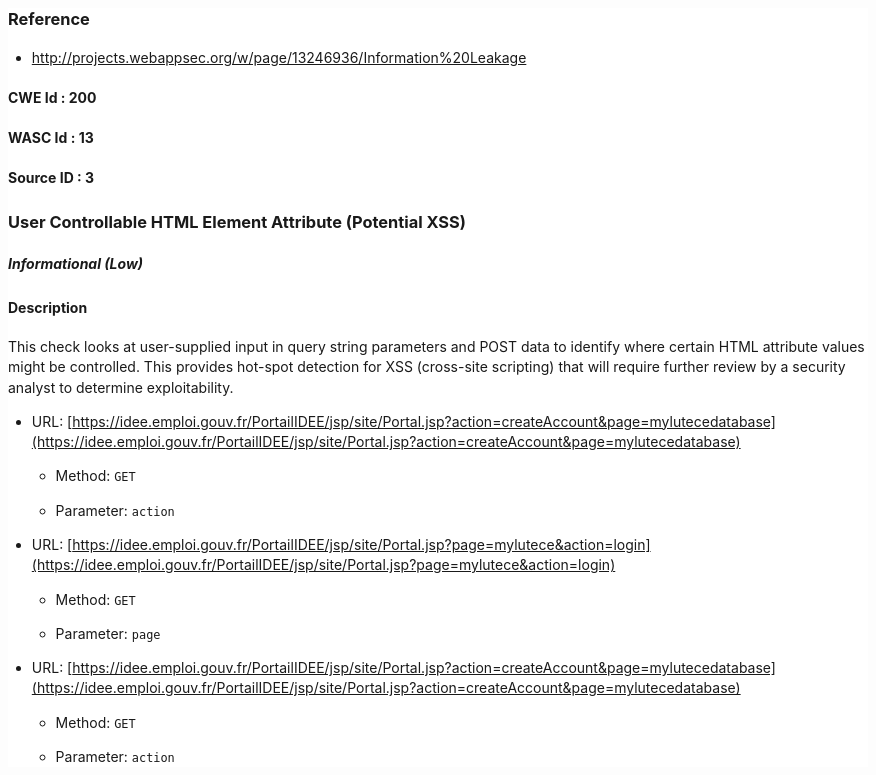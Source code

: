 ### Reference
* http://projects.webappsec.org/w/page/13246936/Information%20Leakage

  
#### CWE Id : 200
  
#### WASC Id : 13
  
#### Source ID : 3

  
  
  
  
### User Controllable HTML Element Attribute (Potential XSS)
##### Informational (Low)
  
  
  
  
#### Description
<p>This check looks at user-supplied input in query string parameters and POST data to identify where certain HTML attribute values might be controlled. This provides hot-spot detection for XSS (cross-site scripting) that will require further review by a security analyst to determine exploitability.</p>
  
  
  
* URL: [https://idee.emploi.gouv.fr/PortailIDEE/jsp/site/Portal.jsp?action=createAccount&page=mylutecedatabase](https://idee.emploi.gouv.fr/PortailIDEE/jsp/site/Portal.jsp?action=createAccount&page=mylutecedatabase)
  
  
  * Method: `GET`
  
  
  * Parameter: `action`
  
  
  
  
* URL: [https://idee.emploi.gouv.fr/PortailIDEE/jsp/site/Portal.jsp?page=mylutece&action=login](https://idee.emploi.gouv.fr/PortailIDEE/jsp/site/Portal.jsp?page=mylutece&action=login)
  
  
  * Method: `GET`
  
  
  * Parameter: `page`
  
  
  
  
* URL: [https://idee.emploi.gouv.fr/PortailIDEE/jsp/site/Portal.jsp?action=createAccount&page=mylutecedatabase](https://idee.emploi.gouv.fr/PortailIDEE/jsp/site/Portal.jsp?action=createAccount&page=mylutecedatabase)
  
  
  * Method: `GET`
  
  
  * Parameter: `action`
  